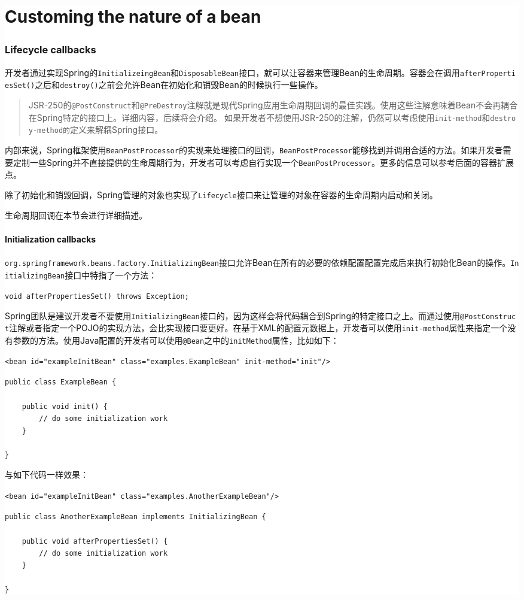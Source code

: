 Customing the nature of a bean
===

### Lifecycle callbacks

开发者通过实现Spring的`InitializeingBean`和`DisposableBean`接口，就可以让容器来管理Bean的生命周期。容器会在调用`afterPropertiesSet()`之后和`destroy()`之前会允许Bean在初始化和销毁Bean的时候执行一些操作。

> JSR-250的`@PostConstruct`和`@PreDestroy`注解就是现代Spring应用生命周期回调的最佳实践。使用这些注解意味着Bean不会再耦合在Spring特定的接口上。详细内容，后续将会介绍。
如果开发者不想使用JSR-250的注解，仍然可以考虑使用`init-method`和`destroy-method的`定义来解耦Spring接口。

内部来说，Spring框架使用`BeanPostProcessor`的实现来处理接口的回调，`BeanPostProcessor`能够找到并调用合适的方法。如果开发者需要定制一些Spring并不直接提供的生命周期行为，开发者可以考虑自行实现一个`BeanPostProcessor`。更多的信息可以参考后面的容器扩展点。

除了初始化和销毁回调，Spring管理的对象也实现了`Lifecycle`接口来让管理的对象在容器的生命周期内启动和关闭。

生命周期回调在本节会进行详细描述。

#### Initialization callbacks

`org.springframework.beans.factory.InitializingBean`接口允许Bean在所有的必要的依赖配置配置完成后来执行初始化Bean的操作。`InitializingBean`接口中特指了一个方法：

```
void afterPropertiesSet() throws Exception;
```

Spring团队是建议开发者不要使用`InitializingBean`接口的，因为这样会将代码耦合到Spring的特定接口之上。而通过使用`@PostConstruct`注解或者指定一个POJO的实现方法，会比实现接口要更好。在基于XML的配置元数据上，开发者可以使用`init-method`属性来指定一个没有参数的方法。使用Java配置的开发者可以使用`@Bean`之中的`initMethod`属性，比如如下：

```
<bean id="exampleInitBean" class="examples.ExampleBean" init-method="init"/>
```

```
public class ExampleBean {

    public void init() {
        // do some initialization work
    }

}
```

与如下代码一样效果：

```
<bean id="exampleInitBean" class="examples.AnotherExampleBean"/>
```

```
public class AnotherExampleBean implements InitializingBean {

    public void afterPropertiesSet() {
        // do some initialization work
    }

}
```
